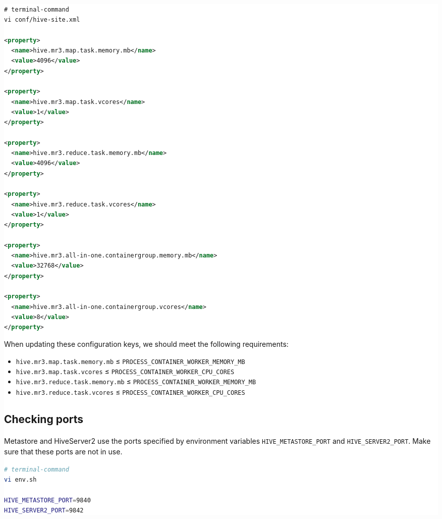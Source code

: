 ```xml
# terminal-command
vi conf/hive-site.xml

<property>
  <name>hive.mr3.map.task.memory.mb</name>
  <value>4096</value>
</property>

<property>
  <name>hive.mr3.map.task.vcores</name>
  <value>1</value>
</property>

<property>
  <name>hive.mr3.reduce.task.memory.mb</name>
  <value>4096</value>
</property>

<property>
  <name>hive.mr3.reduce.task.vcores</name>
  <value>1</value>
</property>

<property>
  <name>hive.mr3.all-in-one.containergroup.memory.mb</name>
  <value>32768</value>
</property>

<property>
  <name>hive.mr3.all-in-one.containergroup.vcores</name>
  <value>8</value>
</property>
```

When updating these configuration keys, we should meet the following requirements:

* `hive.mr3.map.task.memory.mb` ≤ `PROCESS_CONTAINER_WORKER_MEMORY_MB`
* `hive.mr3.map.task.vcores` ≤ `PROCESS_CONTAINER_WORKER_CPU_CORES`
* `hive.mr3.reduce.task.memory.mb` ≤ `PROCESS_CONTAINER_WORKER_MEMORY_MB`
* `hive.mr3.reduce.task.vcores` ≤ `PROCESS_CONTAINER_WORKER_CPU_CORES`

## Checking ports

Metastore and HiveServer2 use the ports specified by
environment variables `HIVE_METASTORE_PORT` and `HIVE_SERVER2_PORT`.
Make sure that these ports are not in use.
```sh
# terminal-command
vi env.sh

HIVE_METASTORE_PORT=9840
HIVE_SERVER2_PORT=9842
```
